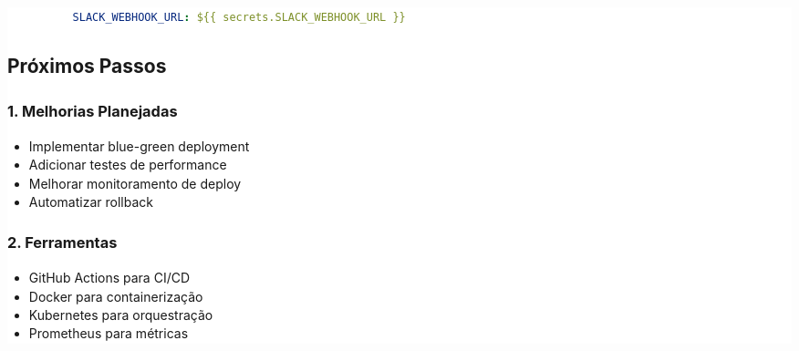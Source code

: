 ```yaml
          SLACK_WEBHOOK_URL: ${{ secrets.SLACK_WEBHOOK_URL }}
```

## Próximos Passos

### 1. Melhorias Planejadas
- Implementar blue-green deployment
- Adicionar testes de performance
- Melhorar monitoramento de deploy
- Automatizar rollback

### 2. Ferramentas
- GitHub Actions para CI/CD
- Docker para containerização
- Kubernetes para orquestração
- Prometheus para métricas 